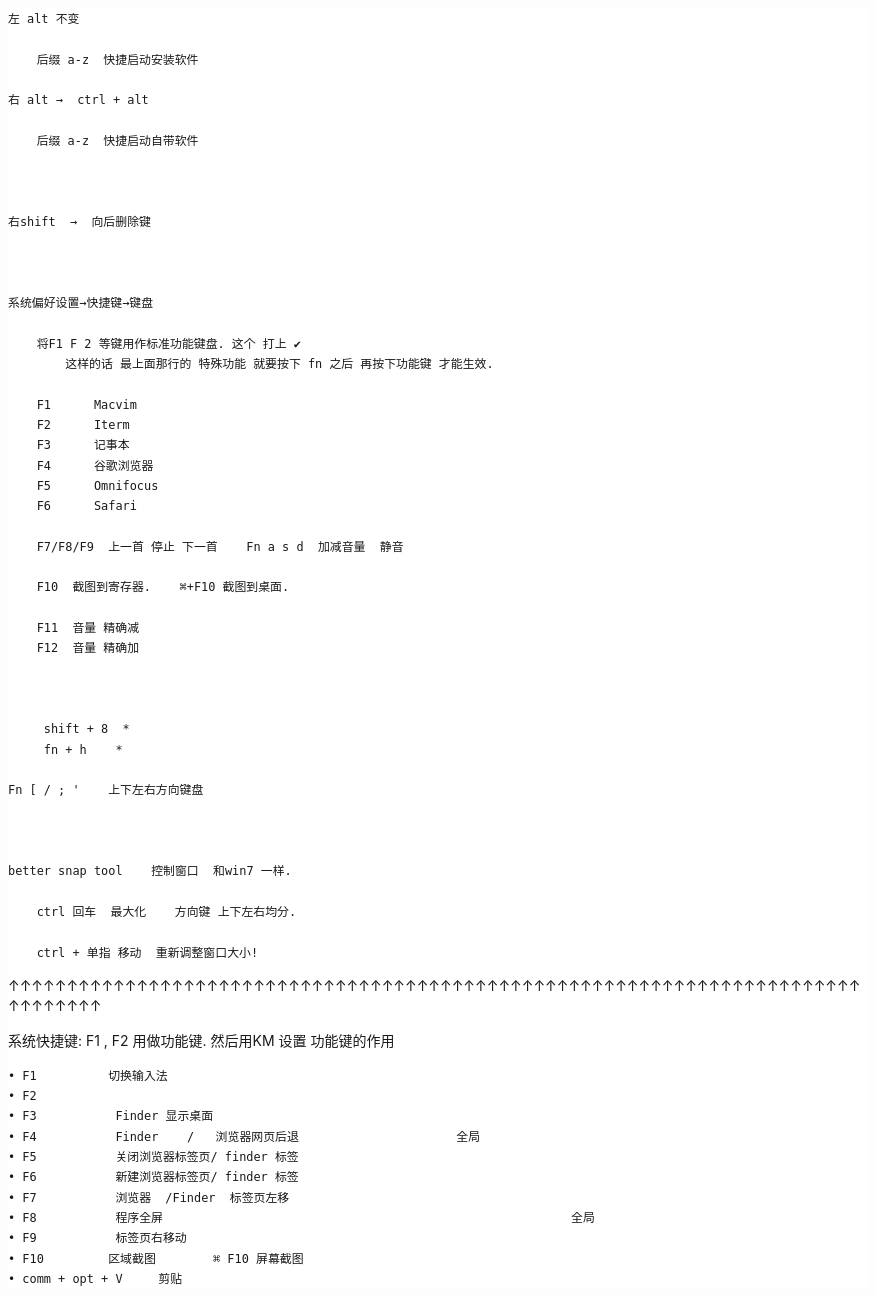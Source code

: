 	
	左 alt 不变
	
	    后缀 a-z  快捷启动安装软件
	
	右 alt →  ctrl + alt 
	
	    后缀 a-z  快捷启动自带软件
	
	
	
	右shift  →  向后删除键
	
	
	
	系统偏好设置→快捷键→键盘   
	
	    将F1 F 2 等键用作标准功能键盘. 这个 打上 ✔️
	        这样的话 最上面那行的 特殊功能 就要按下 fn 之后 再按下功能键 才能生效.
	
	    F1      Macvim
	    F2      Iterm
	    F3      记事本   
	    F4      谷歌浏览器
	    F5      Omnifocus
	    F6      Safari
	
	    F7/F8/F9  上一首 停止 下一首    Fn a s d  加减音量  静音
	
	    F10  截图到寄存器.    ⌘+F10 截图到桌面.
	
	    F11  音量 精确减
	    F12  音量 精确加
	
	
	
	     shift + 8  *
	     fn + h    *
	
	Fn [ / ; '    上下左右方向键盘
	
	
	
	better snap tool    控制窗口  和win7 一样.  
	
	    ctrl 回车  最大化    方向键 上下左右均分.
	
	    ctrl + 单指 移动  重新调整窗口大小!

↑↑↑↑↑↑↑↑↑↑↑↑↑↑↑↑↑↑↑↑↑↑↑↑↑↑↑↑↑↑↑↑↑↑↑↑↑↑↑↑↑↑↑↑↑↑↑↑↑↑↑↑↑↑↑↑↑↑↑↑↑↑↑↑↑↑↑↑↑↑↑↑↑↑↑↑↑↑↑↑↑



系统快捷键:         F1 , F2 用做功能键.
然后用KM 设置 功能键的作用  


	• F1          切换输入法            
	• F2
	• F3           Finder 显示桌面
	• F4           Finder    /   浏览器网页后退                      全局 
	• F5           关闭浏览器标签页/ finder 标签
	• F6           新建浏览器标签页/ finder 标签
	• F7           浏览器  /Finder  标签页左移
	• F8           程序全屏                                                         全局
	• F9           标签页右移动
	• F10         区域截图        ⌘ F10 屏幕截图
	• comm + opt + V     剪贴
	
